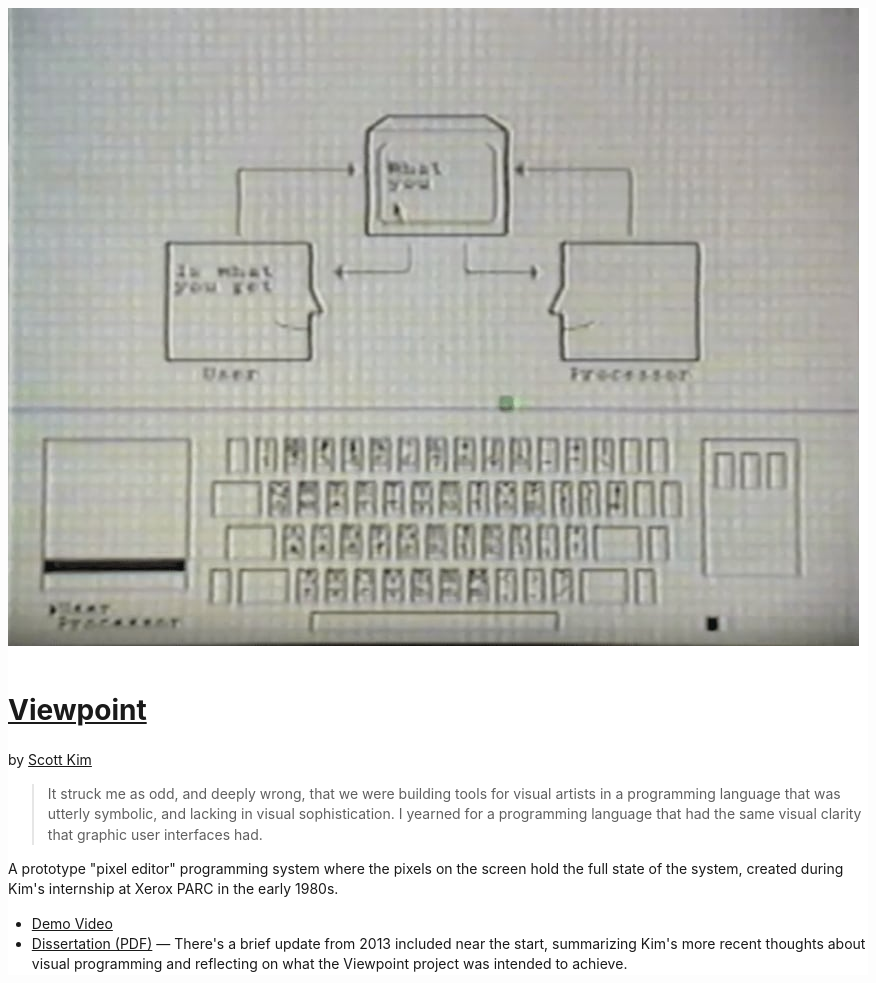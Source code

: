 ![](assets/viewpoint.jpg)

# [Viewpoint](http://www.scottkim.com.previewc40.carrierzone.com/viewpoint/index.html)
by [Scott Kim](http://www.scottkim.com)

> It struck me as odd, and deeply wrong, that we were building tools for visual artists in a programming language that was utterly symbolic, and lacking in visual sophistication. I yearned for a programming language that had the same visual clarity that graphic user interfaces had.

A prototype "pixel editor" programming system where the pixels on the screen hold the full state of the system, created during Kim's internship at Xerox PARC in the early 1980s.

* [Demo Video](https://www.youtube.com/watch?v=9G0r7jL3xl8)
* [Dissertation (PDF)](http://www.scottkim.com.previewc40.carrierzone.com/viewpoint/viewpoint-dissertation.pdf) — There's a brief update from 2013 included near the start, summarizing Kim's more recent thoughts about visual programming and reflecting on what the Viewpoint project was intended to achieve.
